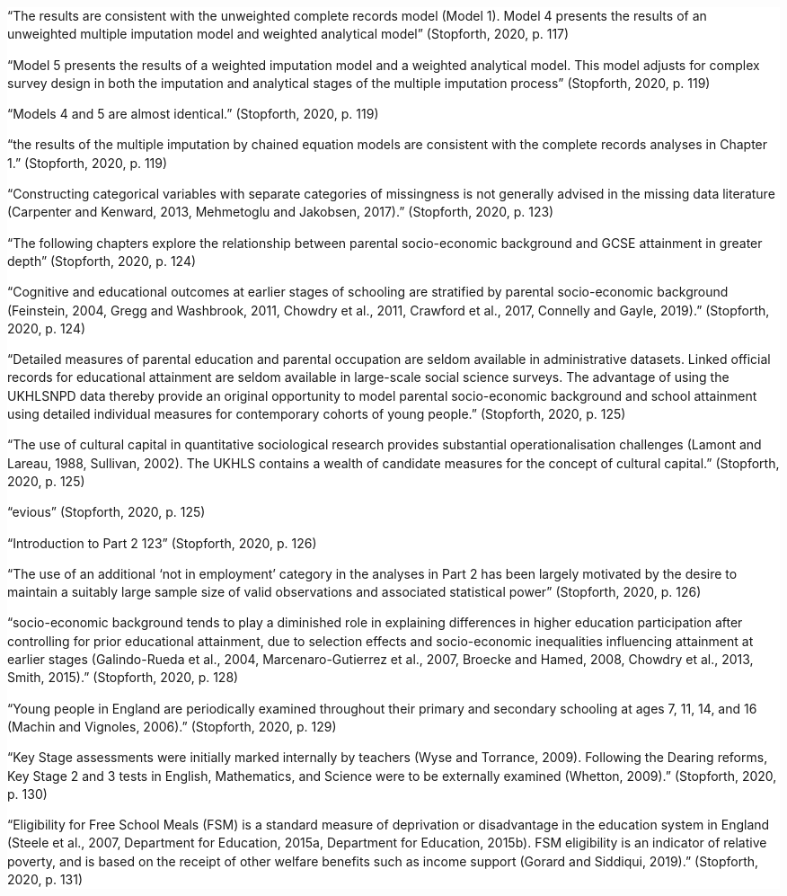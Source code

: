 “The results are consistent with the unweighted complete records model (Model 1). Model 4 presents the results of an unweighted multiple imputation model and weighted analytical model” (Stopforth, 2020, p. 117)

“Model 5 presents the results of a weighted imputation model and a weighted analytical model. This model adjusts for complex survey design in both the imputation and analytical stages of the multiple imputation process” (Stopforth, 2020, p. 119)

“Models 4 and 5 are almost identical.” (Stopforth, 2020, p. 119)

“the results of the multiple imputation by chained equation models are consistent with the complete records analyses in Chapter 1.” (Stopforth, 2020, p. 119)

“Constructing categorical variables with separate categories of missingness is not generally advised in the missing data literature (Carpenter and Kenward, 2013, Mehmetoglu and Jakobsen, 2017).” (Stopforth, 2020, p. 123)

“The following chapters explore the relationship between parental socio-economic background and GCSE attainment in greater depth” (Stopforth, 2020, p. 124)

“Cognitive and educational outcomes at earlier stages of schooling are stratified by parental socio-economic background (Feinstein, 2004, Gregg and Washbrook, 2011, Chowdry et al., 2011, Crawford et al., 2017, Connelly and Gayle, 2019).” (Stopforth, 2020, p. 124)

“Detailed measures of parental education and parental occupation are seldom available in administrative datasets. Linked official records for educational attainment are seldom available in large-scale social science surveys. The advantage of using the UKHLSNPD data thereby provide an original opportunity to model parental socio-economic background and school attainment using detailed individual measures for contemporary cohorts of young people.” (Stopforth, 2020, p. 125)

“The use of cultural capital in quantitative sociological research provides substantial operationalisation challenges (Lamont and Lareau, 1988, Sullivan, 2002). The UKHLS contains a wealth of candidate measures for the concept of cultural capital.” (Stopforth, 2020, p. 125)

“evious” (Stopforth, 2020, p. 125)

“Introduction to Part 2 123” (Stopforth, 2020, p. 126)

“The use of an additional ‘not in employment’ category in the analyses in Part 2 has been largely motivated by the desire to maintain a suitably large sample size of valid observations and associated statistical power” (Stopforth, 2020, p. 126)

“socio-economic background tends to play a diminished role in explaining differences in higher education participation after controlling for prior educational attainment, due to selection effects and socio-economic inequalities influencing attainment at earlier stages (Galindo-Rueda et al., 2004, Marcenaro-Gutierrez et al., 2007, Broecke and Hamed, 2008, Chowdry et al., 2013, Smith, 2015).” (Stopforth, 2020, p. 128)

“Young people in England are periodically examined throughout their primary and secondary schooling at ages 7, 11, 14, and 16 (Machin and Vignoles, 2006).” (Stopforth, 2020, p. 129)

“Key Stage assessments were initially marked internally by teachers (Wyse and Torrance, 2009). Following the Dearing reforms, Key Stage 2 and 3 tests in English, Mathematics, and Science were to be externally examined (Whetton, 2009).” (Stopforth, 2020, p. 130)

“Eligibility for Free School Meals (FSM) is a standard measure of deprivation or disadvantage in the education system in England (Steele et al., 2007, Department for Education, 2015a, Department for Education, 2015b). FSM eligibility is an indicator of relative poverty, and is based on the receipt of other welfare benefits such as income support (Gorard and Siddiqui, 2019).” (Stopforth, 2020, p. 131)
